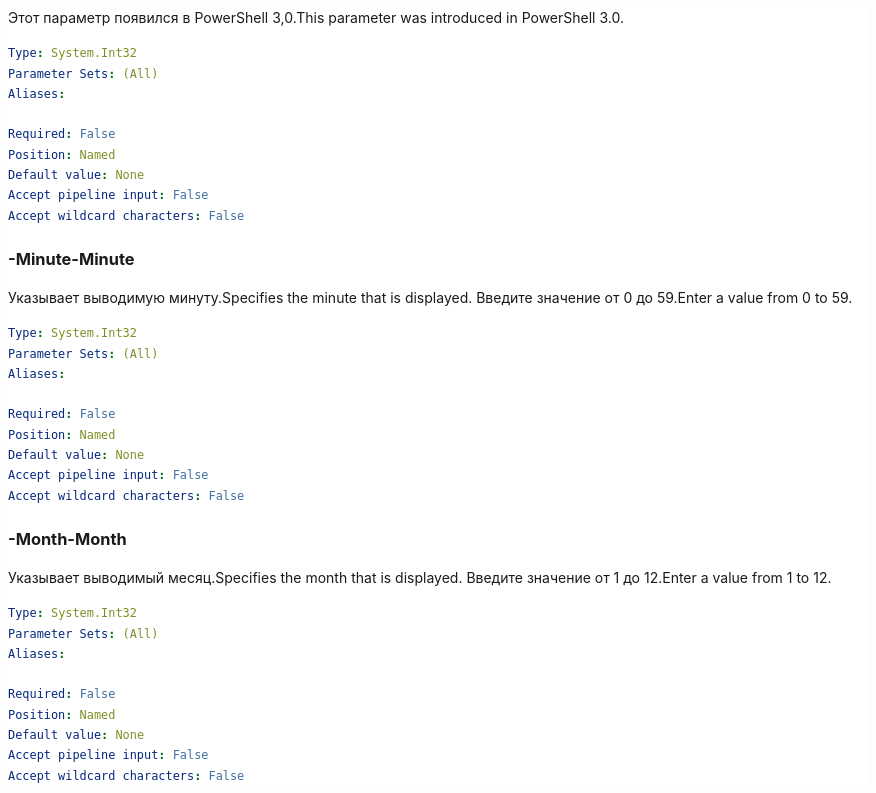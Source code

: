 <span data-ttu-id="9ca78-239">Этот параметр появился в PowerShell 3,0.</span><span class="sxs-lookup"><span data-stu-id="9ca78-239">This parameter was introduced in PowerShell 3.0.</span></span>

```yaml
Type: System.Int32
Parameter Sets: (All)
Aliases:

Required: False
Position: Named
Default value: None
Accept pipeline input: False
Accept wildcard characters: False
```

### <span data-ttu-id="9ca78-240">-Minute</span><span class="sxs-lookup"><span data-stu-id="9ca78-240">-Minute</span></span>

<span data-ttu-id="9ca78-241">Указывает выводимую минуту.</span><span class="sxs-lookup"><span data-stu-id="9ca78-241">Specifies the minute that is displayed.</span></span> <span data-ttu-id="9ca78-242">Введите значение от 0 до 59.</span><span class="sxs-lookup"><span data-stu-id="9ca78-242">Enter a value from 0 to 59.</span></span>

```yaml
Type: System.Int32
Parameter Sets: (All)
Aliases:

Required: False
Position: Named
Default value: None
Accept pipeline input: False
Accept wildcard characters: False
```

### <span data-ttu-id="9ca78-243">-Month</span><span class="sxs-lookup"><span data-stu-id="9ca78-243">-Month</span></span>

<span data-ttu-id="9ca78-244">Указывает выводимый месяц.</span><span class="sxs-lookup"><span data-stu-id="9ca78-244">Specifies the month that is displayed.</span></span> <span data-ttu-id="9ca78-245">Введите значение от 1 до 12.</span><span class="sxs-lookup"><span data-stu-id="9ca78-245">Enter a value from 1 to 12.</span></span>

```yaml
Type: System.Int32
Parameter Sets: (All)
Aliases:

Required: False
Position: Named
Default value: None
Accept pipeline input: False
Accept wildcard characters: False
```
